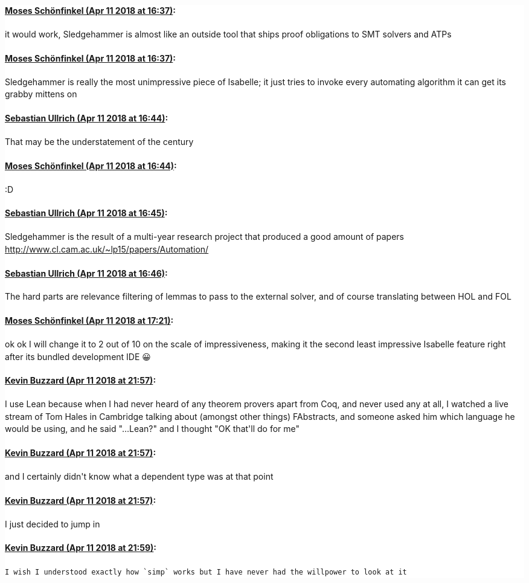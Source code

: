 #### [ Moses Schönfinkel (Apr 11 2018 at 16:37)](https://leanprover.zulipchat.com/#narrow/stream/113488-general/topic/Unfolding%20carefully/near/124934321):
it would work, Sledgehammer is almost like an outside tool that ships proof obligations to SMT solvers and ATPs

#### [ Moses Schönfinkel (Apr 11 2018 at 16:37)](https://leanprover.zulipchat.com/#narrow/stream/113488-general/topic/Unfolding%20carefully/near/124934329):
Sledgehammer is really the most unimpressive piece of Isabelle; it just tries to invoke every automating algorithm it can get its grabby mittens on

#### [ Sebastian Ullrich (Apr 11 2018 at 16:44)](https://leanprover.zulipchat.com/#narrow/stream/113488-general/topic/Unfolding%20carefully/near/124934605):
That may be the understatement of the century

#### [ Moses Schönfinkel (Apr 11 2018 at 16:44)](https://leanprover.zulipchat.com/#narrow/stream/113488-general/topic/Unfolding%20carefully/near/124934614):
:D

#### [ Sebastian Ullrich (Apr 11 2018 at 16:45)](https://leanprover.zulipchat.com/#narrow/stream/113488-general/topic/Unfolding%20carefully/near/124934637):
Sledgehammer is the result of a multi-year research project that produced a good amount of papers http://www.cl.cam.ac.uk/~lp15/papers/Automation/

#### [ Sebastian Ullrich (Apr 11 2018 at 16:46)](https://leanprover.zulipchat.com/#narrow/stream/113488-general/topic/Unfolding%20carefully/near/124934693):
The hard parts are relevance filtering of lemmas to pass to the external solver, and of course translating between HOL and FOL

#### [ Moses Schönfinkel (Apr 11 2018 at 17:21)](https://leanprover.zulipchat.com/#narrow/stream/113488-general/topic/Unfolding%20carefully/near/124936062):
ok ok I will change it to 2 out of 10 on the scale of impressiveness, making it the second least impressive Isabelle feature right after its bundled development IDE :grinning:

#### [ Kevin Buzzard (Apr 11 2018 at 21:57)](https://leanprover.zulipchat.com/#narrow/stream/113488-general/topic/Unfolding%20carefully/near/124947660):
I use Lean because when I had never heard of any theorem provers apart from Coq, and never used any at all, I watched a live stream of Tom Hales in Cambridge talking about (amongst other things) FAbstracts, and someone asked him which language he would be using, and he said "...Lean?" and I thought "OK that'll do for me"

#### [ Kevin Buzzard (Apr 11 2018 at 21:57)](https://leanprover.zulipchat.com/#narrow/stream/113488-general/topic/Unfolding%20carefully/near/124947669):
and I certainly didn't know what a dependent type was at that point

#### [ Kevin Buzzard (Apr 11 2018 at 21:57)](https://leanprover.zulipchat.com/#narrow/stream/113488-general/topic/Unfolding%20carefully/near/124947672):
I just decided to jump in

#### [ Kevin Buzzard (Apr 11 2018 at 21:59)](https://leanprover.zulipchat.com/#narrow/stream/113488-general/topic/Unfolding%20carefully/near/124947753):
```quote
I wish I understood exactly how `simp` works but I have never had the willpower to look at it
```